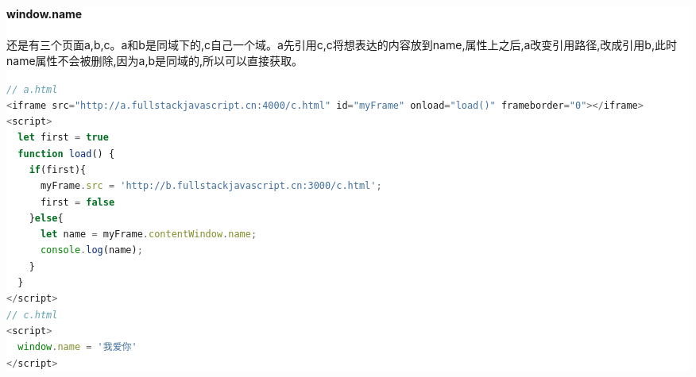 #### window.name

还是有三个页面a,b,c。a和b是同域下的,c自己一个域。a先引用c,c将想表达的内容放到name,属性上之后,a改变引用路径,改成引用b,此时name属性不会被删除,因为a,b是同域的,所以可以直接获取。

```javascript
// a.html
<iframe src="http://a.fullstackjavascript.cn:4000/c.html" id="myFrame" onload="load()" frameborder="0"></iframe>
<script>
  let first = true
  function load() {
    if(first){
      myFrame.src = 'http://b.fullstackjavascript.cn:3000/c.html';
      first = false
    }else{
      let name = myFrame.contentWindow.name;
      console.log(name);
    }
  }
</script>
// c.html
<script>
  window.name = '我爱你'
</script>
```
